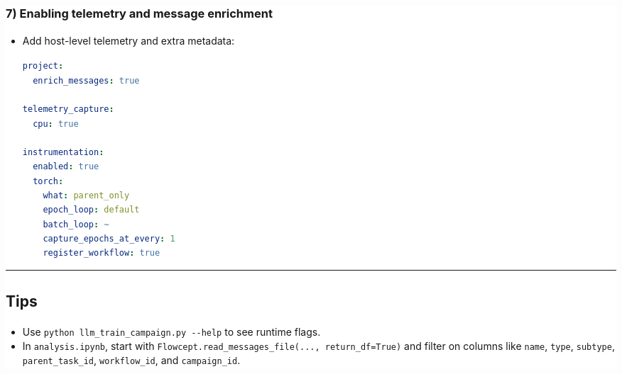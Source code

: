 ### 7) Enabling telemetry and message enrichment

- Add host-level telemetry and extra metadata:
  ```yaml
  project:
    enrich_messages: true

  telemetry_capture:
    cpu: true

  instrumentation:
    enabled: true
    torch:
      what: parent_only
      epoch_loop: default
      batch_loop: ~
      capture_epochs_at_every: 1
      register_workflow: true
  ```

---

## Tips

- Use `python llm_train_campaign.py --help` to see runtime flags.
- In `analysis.ipynb`, start with `Flowcept.read_messages_file(..., return_df=True)` and filter on columns like `name`, `type`, `subtype`, `parent_task_id`, `workflow_id`, and `campaign_id`.

